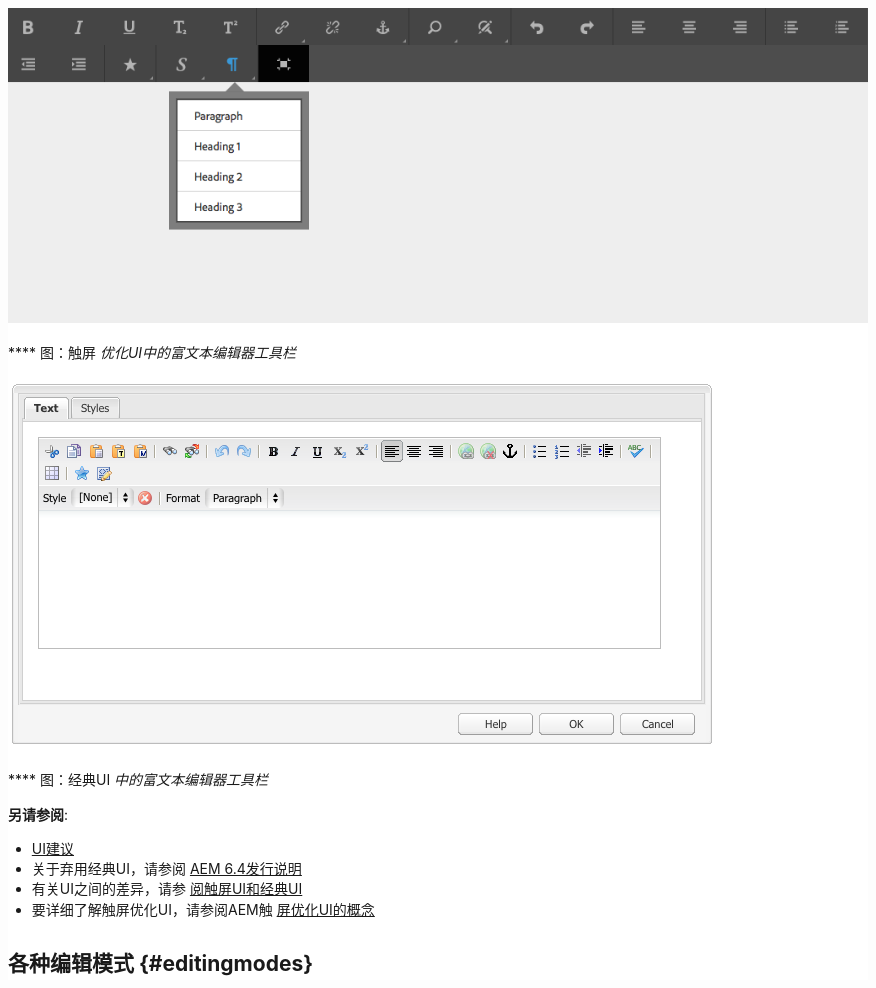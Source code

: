 ![触屏优化UI中的富文本编辑器工具栏](assets/chlimage_1-404.png)

**** 图：触屏 *优化UI中的富文本编辑器工具栏*

![经典UI中的富文本编辑器工具栏](assets/rtedefault.png)

**** 图：经典UI *中的富文本编辑器工具栏*

**另请参阅**:

* [UI建议](/help/sites-deploying/ui-recommendations.md)
* 关于弃用经典UI，请参阅 [AEM 6.4发行说明](/help/release-notes/deprecated-removed-features.md)
* 有关UI之间的差异，请参 [阅触屏UI和经典UI](https://aemcq5pedia.wordpress.com/2018/01/05/touch-enabled-ui-aem6-3/)
* 要详细了解触屏优化UI，请参阅AEM触 [屏优化UI的概念](/help/sites-developing/touch-ui-concepts.md)

## 各种编辑模式 {#editingmodes}
